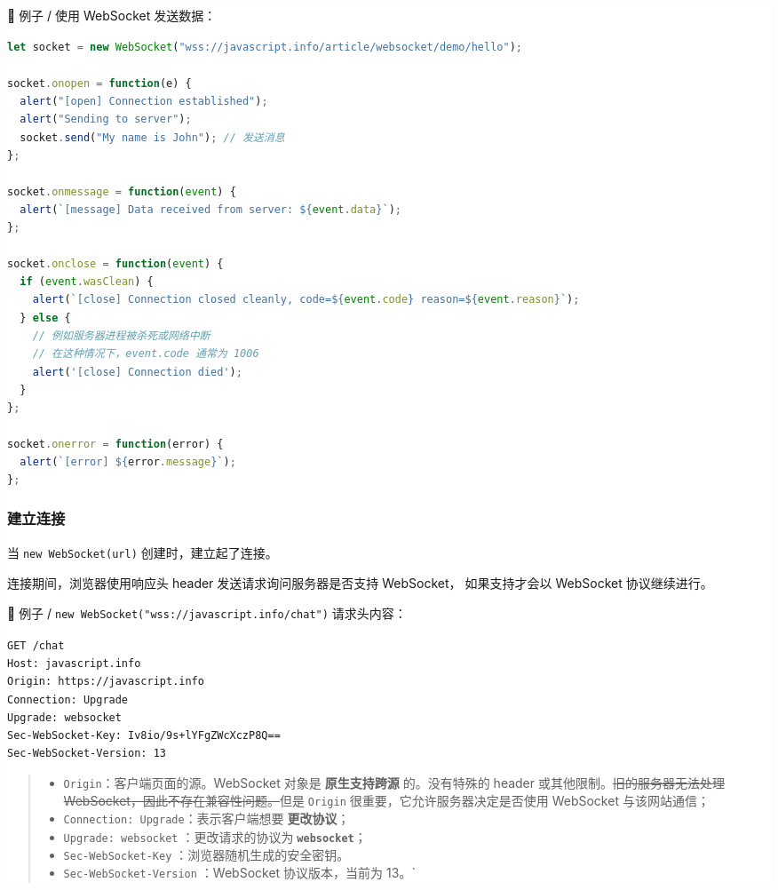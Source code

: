 🌰 例子 / 使用 WebSocket 发送数据：

```js
let socket = new WebSocket("wss://javascript.info/article/websocket/demo/hello");

socket.onopen = function(e) {
  alert("[open] Connection established");
  alert("Sending to server");
  socket.send("My name is John"); // 发送消息
};

socket.onmessage = function(event) {
  alert(`[message] Data received from server: ${event.data}`);
};

socket.onclose = function(event) {
  if (event.wasClean) {
    alert(`[close] Connection closed cleanly, code=${event.code} reason=${event.reason}`);
  } else {
    // 例如服务器进程被杀死或网络中断
    // 在这种情况下，event.code 通常为 1006
    alert('[close] Connection died');
  }
};

socket.onerror = function(error) {
  alert(`[error] ${error.message}`);
};
```



### 建立连接

当 `new WebSocket(url)` 创建时，建立起了连接。

连接期间，浏览器使用响应头 header 发送请求询问服务器是否支持 WebSocket， 如果支持才会以 WebSocket 协议继续进行。

🌰 例子 / `new WebSocket("wss://javascript.info/chat")` 请求头内容：

```
GET /chat
Host: javascript.info
Origin: https://javascript.info
Connection: Upgrade
Upgrade: websocket
Sec-WebSocket-Key: Iv8io/9s+lYFgZWcXczP8Q==
Sec-WebSocket-Version: 13
```

> + `Origin`：客户端页面的源。WebSocket 对象是 **原生支持跨源** 的。没有特殊的 header 或其他限制。~~旧的服务器无法处理 WebSocket，因此不存在兼容性问题。~~但是 `Origin` 很重要，它允许服务器决定是否使用 WebSocket 与该网站通信；
> + `Connection: Upgrade`：表示客户端想要 **更改协议**；
> + `Upgrade: websocket` ：更改请求的协议为 **`websocket`**；
> + `Sec-WebSocket-Key` ：浏览器随机生成的安全密钥。
> + `Sec-WebSocket-Version` ：WebSocket 协议版本，当前为 13。`
